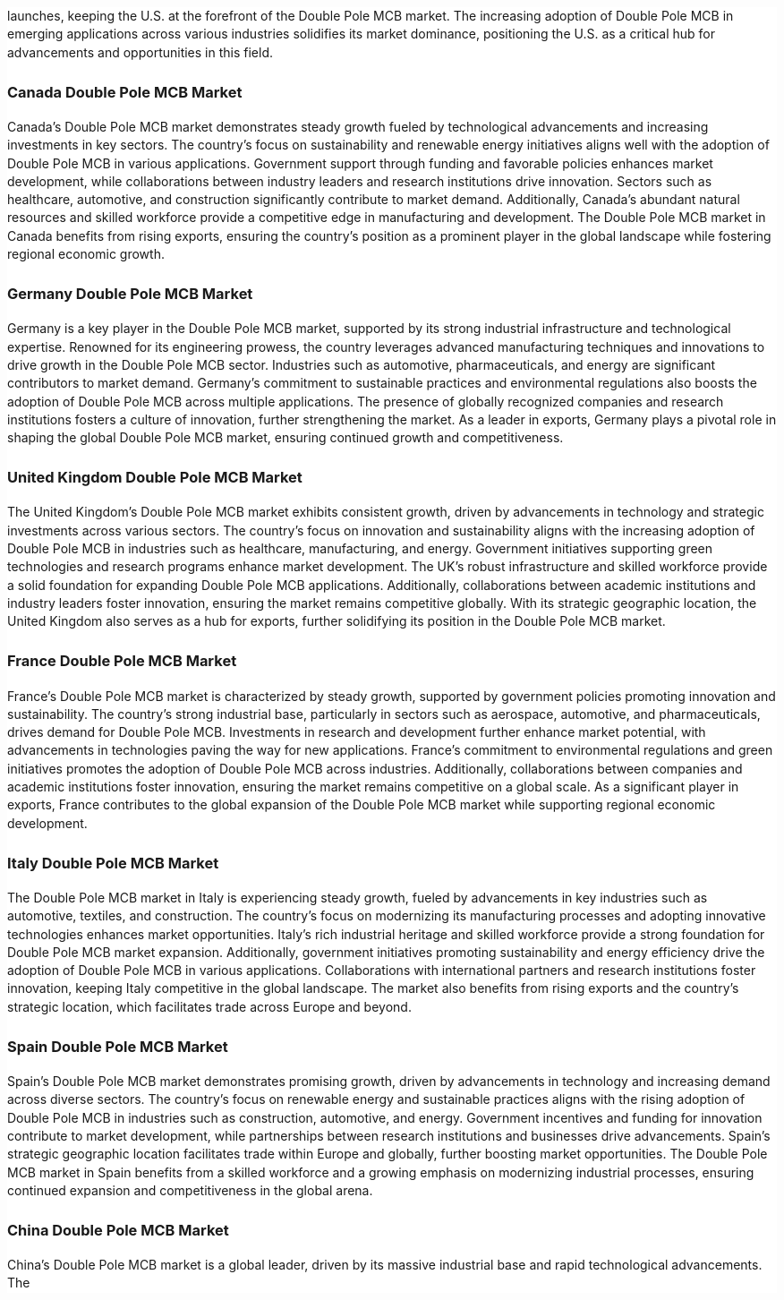launches, keeping the U.S. at the forefront of the Double Pole MCB market. The increasing adoption of Double Pole MCB in emerging applications across various industries solidifies its market dominance, positioning the U.S. as a critical hub for advancements and opportunities in this field.</p><h3>Canada Double Pole MCB Market</h3><p>Canada&rsquo;s Double Pole MCB market demonstrates steady growth fueled by technological advancements and increasing investments in key sectors. The country&rsquo;s focus on sustainability and renewable energy initiatives aligns well with the adoption of Double Pole MCB in various applications. Government support through funding and favorable policies enhances market development, while collaborations between industry leaders and research institutions drive innovation. Sectors such as healthcare, automotive, and construction significantly contribute to market demand. Additionally, Canada&rsquo;s abundant natural resources and skilled workforce provide a competitive edge in manufacturing and development. The Double Pole MCB market in Canada benefits from rising exports, ensuring the country&rsquo;s position as a prominent player in the global landscape while fostering regional economic growth.</p><h3>Germany Double Pole MCB Market</h3><p>Germany is a key player in the Double Pole MCB market, supported by its strong industrial infrastructure and technological expertise. Renowned for its engineering prowess, the country leverages advanced manufacturing techniques and innovations to drive growth in the Double Pole MCB sector. Industries such as automotive, pharmaceuticals, and energy are significant contributors to market demand. Germany&rsquo;s commitment to sustainable practices and environmental regulations also boosts the adoption of Double Pole MCB across multiple applications. The presence of globally recognized companies and research institutions fosters a culture of innovation, further strengthening the market. As a leader in exports, Germany plays a pivotal role in shaping the global Double Pole MCB market, ensuring continued growth and competitiveness.</p><h3>United Kingdom Double Pole MCB Market</h3><p>The United Kingdom&rsquo;s Double Pole MCB market exhibits consistent growth, driven by advancements in technology and strategic investments across various sectors. The country&rsquo;s focus on innovation and sustainability aligns with the increasing adoption of Double Pole MCB in industries such as healthcare, manufacturing, and energy. Government initiatives supporting green technologies and research programs enhance market development. The UK&rsquo;s robust infrastructure and skilled workforce provide a solid foundation for expanding Double Pole MCB applications. Additionally, collaborations between academic institutions and industry leaders foster innovation, ensuring the market remains competitive globally. With its strategic geographic location, the United Kingdom also serves as a hub for exports, further solidifying its position in the Double Pole MCB market.</p><h3>France Double Pole MCB Market</h3><p>France&rsquo;s Double Pole MCB market is characterized by steady growth, supported by government policies promoting innovation and sustainability. The country&rsquo;s strong industrial base, particularly in sectors such as aerospace, automotive, and pharmaceuticals, drives demand for Double Pole MCB. Investments in research and development further enhance market potential, with advancements in technologies paving the way for new applications. France&rsquo;s commitment to environmental regulations and green initiatives promotes the adoption of Double Pole MCB across industries. Additionally, collaborations between companies and academic institutions foster innovation, ensuring the market remains competitive on a global scale. As a significant player in exports, France contributes to the global expansion of the Double Pole MCB market while supporting regional economic development.</p><h3>Italy Double Pole MCB Market</h3><p>The Double Pole MCB market in Italy is experiencing steady growth, fueled by advancements in key industries such as automotive, textiles, and construction. The country&rsquo;s focus on modernizing its manufacturing processes and adopting innovative technologies enhances market opportunities. Italy&rsquo;s rich industrial heritage and skilled workforce provide a strong foundation for Double Pole MCB market expansion. Additionally, government initiatives promoting sustainability and energy efficiency drive the adoption of Double Pole MCB in various applications. Collaborations with international partners and research institutions foster innovation, keeping Italy competitive in the global landscape. The market also benefits from rising exports and the country&rsquo;s strategic location, which facilitates trade across Europe and beyond.</p><h3>Spain Double Pole MCB Market</h3><p>Spain&rsquo;s Double Pole MCB market demonstrates promising growth, driven by advancements in technology and increasing demand across diverse sectors. The country&rsquo;s focus on renewable energy and sustainable practices aligns with the rising adoption of Double Pole MCB in industries such as construction, automotive, and energy. Government incentives and funding for innovation contribute to market development, while partnerships between research institutions and businesses drive advancements. Spain&rsquo;s strategic geographic location facilitates trade within Europe and globally, further boosting market opportunities. The Double Pole MCB market in Spain benefits from a skilled workforce and a growing emphasis on modernizing industrial processes, ensuring continued expansion and competitiveness in the global arena.</p><h3>China Double Pole MCB Market</h3><p>China&rsquo;s Double Pole MCB market is a global leader, driven by its massive industrial base and rapid technological advancements. The
